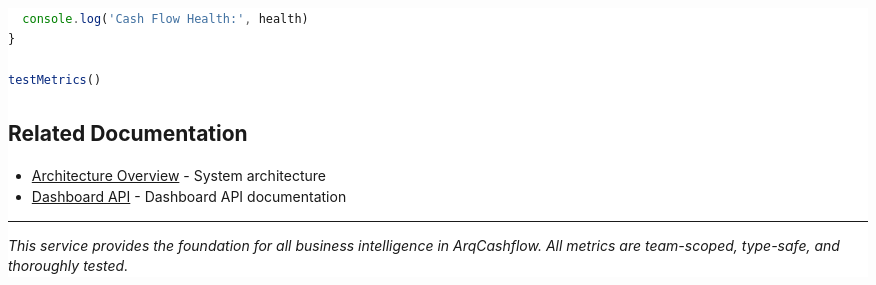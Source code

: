 ```typescript
  console.log('Cash Flow Health:', health)
}

testMetrics()
```

## Related Documentation

- [Architecture Overview](../developer/architecture/overview.md) - System architecture
- [Dashboard API](../reference/api/dashboard.md) - Dashboard API documentation



---

*This service provides the foundation for all business intelligence in ArqCashflow. All metrics are team-scoped, type-safe, and thoroughly tested.*
